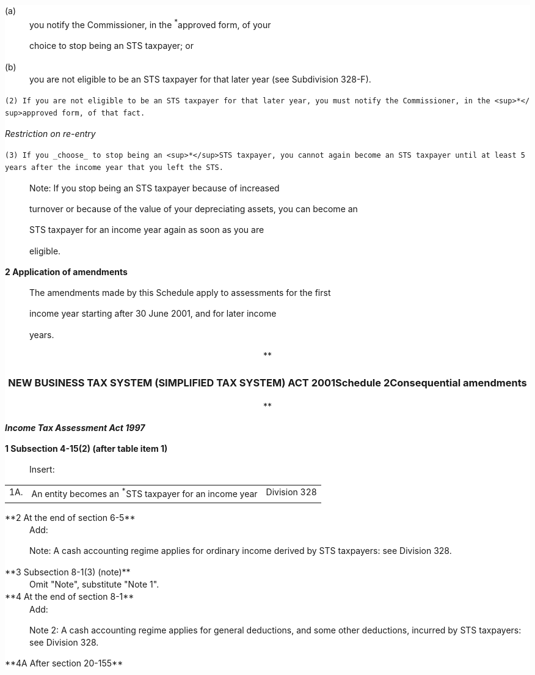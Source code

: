 <dt>(a)</dt><dd>you notify the Commissioner, in the <sup>*</sup>approved form, of your

choice to stop being an STS taxpayer; or</dd> <dt>(b)</dt><dd>you are not eligible to be an STS taxpayer for that later year (see Subdivision&#160;328-F).</dd> </dl></dl>

	(2)	If you are not eligible to be an STS taxpayer for that later year, you must notify the Commissioner, in the <sup>*</sup>approved form, of that fact.

_Restriction on re-entry_

	(3)	If you _choose_ to stop being an <sup>*</sup>STS taxpayer, you cannot again become an STS taxpayer until at least 5 years after the income year that you left the STS.

<dl compact=""><dt></dt><dd>

Note:	If you stop being an STS taxpayer because of increased

turnover or because of the value of your depreciating assets, you can become an

STS taxpayer for an income year again as soon as you are

eligible.</dd></dl> **2  Application of amendments**

<dd>The amendments made by this Schedule apply to assessments for the first

income year starting after 30&#160;June 2001, and for later income

years.</dd>  

<center>**

###  NEW BUSINESS TAX SYSTEM (SIMPLIFIED TAX SYSTEM) ACT 2001<b>Schedule&#160;2&#151;Consequential amendments</b> 
**</center>

**_Income Tax Assessment Act 1997_**

**1  Subsection 4-15(2) (after table item&#160;1)**

<dd>Insert:</dd> 

<table><tr align="left">
  <td colspan="1" align="left">1A.

  </td>
  <td colspan="1" align="left">An entity becomes an
    <sup>*</sup>STS taxpayer for an income year

  </td>
  <td colspan="1" align="left">Division&#160;328

  </td>
</tr></table>**2  At the end of section&#160;6-5**

<dd>Add:</dd> <dl compact=""><dt></dt><dd> Note:	A cash accounting regime applies for ordinary income derived by STS taxpayers: see Division&#160;328.</dd></dl> **3  Subsection 8-1(3) (note)**

<dd>Omit "Note", substitute "Note 1".</dd> **4  At the end of section&#160;8-1**

<dd>Add:</dd> <dl compact=""><dt></dt><dd> Note 2:	A cash accounting regime applies for general deductions, and some other deductions, incurred by STS taxpayers: see Division&#160;328.</dd></dl> **4A  After section&#160;20-155**

